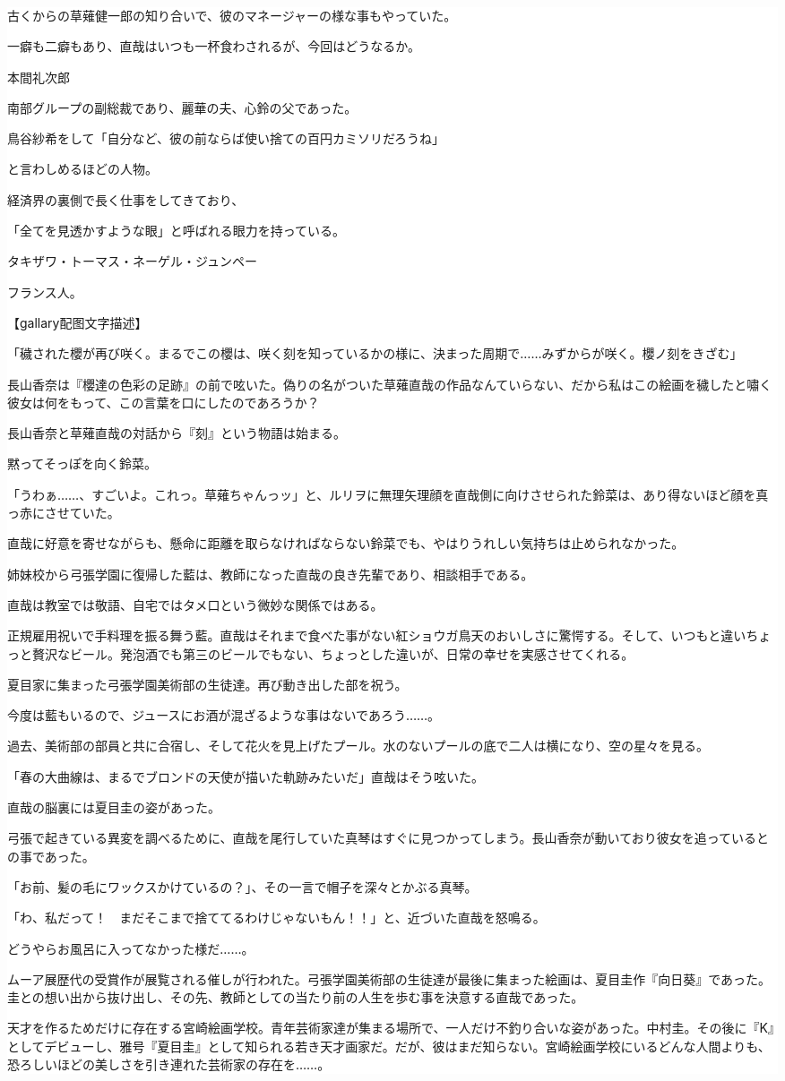 古くからの草薙健一郎の知り合いで、彼のマネージャーの様な事もやっていた。

一癖も二癖もあり、直哉はいつも一杯食わされるが、今回はどうなるか。

本間礼次郎

南部グループの副総裁であり、麗華の夫、心鈴の父であった。

鳥谷紗希をして「自分など、彼の前ならば使い捨ての百円カミソリだろうね」

と言わしめるほどの人物。

経済界の裏側で長く仕事をしてきており、

「全てを見透かすような眼」と呼ばれる眼力を持っている。

タキザワ・トーマス・ネーゲル・ジュンペー

フランス人。

【gallary配图文字描述】

「穢された櫻が再び咲く。まるでこの櫻は、咲く刻を知っているかの様に、決まった周期で……みずからが咲く。櫻ノ刻をきざむ」

長山香奈は『櫻達の色彩の足跡』の前で呟いた。偽りの名がついた草薙直哉の作品なんていらない、だから私はこの絵画を穢したと嘯く彼女は何をもって、この言葉を口にしたのであろうか？

長山香奈と草薙直哉の対話から『刻』という物語は始まる。

黙ってそっぽを向く鈴菜。

「うわぁ……、すごいよ。これっ。草薙ちゃんっッ」と、ルリヲに無理矢理顔を直哉側に向けさせられた鈴菜は、あり得ないほど顔を真っ赤にさせていた。

直哉に好意を寄せながらも、懸命に距離を取らなければならない鈴菜でも、やはりうれしい気持ちは止められなかった。

姉妹校から弓張学園に復帰した藍は、教師になった直哉の良き先輩であり、相談相手である。

直哉は教室では敬語、自宅ではタメ口という微妙な関係ではある。

正規雇用祝いで手料理を振る舞う藍。直哉はそれまで食べた事がない紅ショウガ鳥天のおいしさに驚愕する。そして、いつもと違いちょっと贅沢なビール。発泡酒でも第三のビールでもない、ちょっとした違いが、日常の幸せを実感させてくれる。

夏目家に集まった弓張学園美術部の生徒達。再び動き出した部を祝う。

今度は藍もいるので、ジュースにお酒が混ざるような事はないであろう……。

過去、美術部の部員と共に合宿し、そして花火を見上げたプール。水のないプールの底で二人は横になり、空の星々を見る。

「春の大曲線は、まるでブロンドの天使が描いた軌跡みたいだ」直哉はそう呟いた。

直哉の脳裏には夏目圭の姿があった。

弓張で起きている異変を調べるために、直哉を尾行していた真琴はすぐに見つかってしまう。長山香奈が動いており彼女を追っているとの事であった。

「お前、髪の毛にワックスかけているの？」、その一言で帽子を深々とかぶる真琴。

「わ、私だって！　まだそこまで捨ててるわけじゃないもん！！」と、近づいた直哉を怒鳴る。

どうやらお風呂に入ってなかった様だ……。

ムーア展歴代の受賞作が展覧される催しが行われた。弓張学園美術部の生徒達が最後に集まった絵画は、夏目圭作『向日葵』であった。圭との想い出から抜け出し、その先、教師としての当たり前の人生を歩む事を決意する直哉であった。

天才を作るためだけに存在する宮崎絵画学校。青年芸術家達が集まる場所で、一人だけ不釣り合いな姿があった。中村圭。その後に『K』としてデビューし、雅号『夏目圭』として知られる若き天才画家だ。だが、彼はまだ知らない。宮崎絵画学校にいるどんな人間よりも、恐ろしいほどの美しさを引き連れた芸術家の存在を……。
